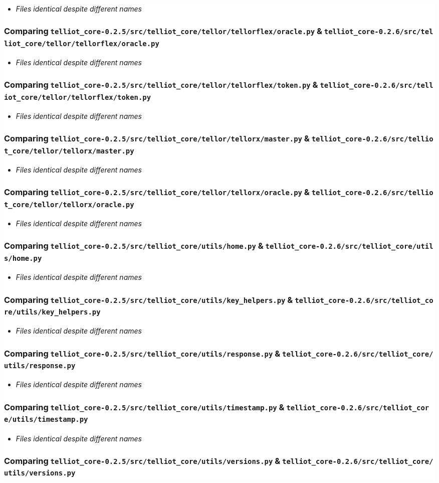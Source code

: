  * *Files identical despite different names*

### Comparing `telliot_core-0.2.5/src/telliot_core/tellor/tellorflex/oracle.py` & `telliot_core-0.2.6/src/telliot_core/tellor/tellorflex/oracle.py`

 * *Files identical despite different names*

### Comparing `telliot_core-0.2.5/src/telliot_core/tellor/tellorflex/token.py` & `telliot_core-0.2.6/src/telliot_core/tellor/tellorflex/token.py`

 * *Files identical despite different names*

### Comparing `telliot_core-0.2.5/src/telliot_core/tellor/tellorx/master.py` & `telliot_core-0.2.6/src/telliot_core/tellor/tellorx/master.py`

 * *Files identical despite different names*

### Comparing `telliot_core-0.2.5/src/telliot_core/tellor/tellorx/oracle.py` & `telliot_core-0.2.6/src/telliot_core/tellor/tellorx/oracle.py`

 * *Files identical despite different names*

### Comparing `telliot_core-0.2.5/src/telliot_core/utils/home.py` & `telliot_core-0.2.6/src/telliot_core/utils/home.py`

 * *Files identical despite different names*

### Comparing `telliot_core-0.2.5/src/telliot_core/utils/key_helpers.py` & `telliot_core-0.2.6/src/telliot_core/utils/key_helpers.py`

 * *Files identical despite different names*

### Comparing `telliot_core-0.2.5/src/telliot_core/utils/response.py` & `telliot_core-0.2.6/src/telliot_core/utils/response.py`

 * *Files identical despite different names*

### Comparing `telliot_core-0.2.5/src/telliot_core/utils/timestamp.py` & `telliot_core-0.2.6/src/telliot_core/utils/timestamp.py`

 * *Files identical despite different names*

### Comparing `telliot_core-0.2.5/src/telliot_core/utils/versions.py` & `telliot_core-0.2.6/src/telliot_core/utils/versions.py`
